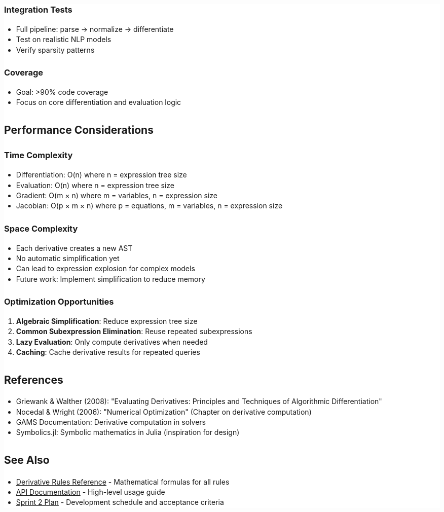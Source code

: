 ### Integration Tests
- Full pipeline: parse → normalize → differentiate
- Test on realistic NLP models
- Verify sparsity patterns

### Coverage
- Goal: >90% code coverage
- Focus on core differentiation and evaluation logic

## Performance Considerations

### Time Complexity
- Differentiation: O(n) where n = expression tree size
- Evaluation: O(n) where n = expression tree size
- Gradient: O(m × n) where m = variables, n = expression size
- Jacobian: O(p × m × n) where p = equations, m = variables, n = expression size

### Space Complexity
- Each derivative creates a new AST
- No automatic simplification yet
- Can lead to expression explosion for complex models
- Future work: Implement simplification to reduce memory

### Optimization Opportunities
1. **Algebraic Simplification**: Reduce expression tree size
2. **Common Subexpression Elimination**: Reuse repeated subexpressions
3. **Lazy Evaluation**: Only compute derivatives when needed
4. **Caching**: Cache derivative results for repeated queries

## References

- Griewank & Walther (2008): "Evaluating Derivatives: Principles and Techniques of Algorithmic Differentiation"
- Nocedal & Wright (2006): "Numerical Optimization" (Chapter on derivative computation)
- GAMS Documentation: Derivative computation in solvers
- Symbolics.jl: Symbolic mathematics in Julia (inspiration for design)

## See Also

- [Derivative Rules Reference](DERIVATIVE_RULES.md) - Mathematical formulas for all rules
- [API Documentation](../src/ad/api.py) - High-level usage guide
- [Sprint 2 Plan](planning/SPRINT_2_PLAN.md) - Development schedule and acceptance criteria
